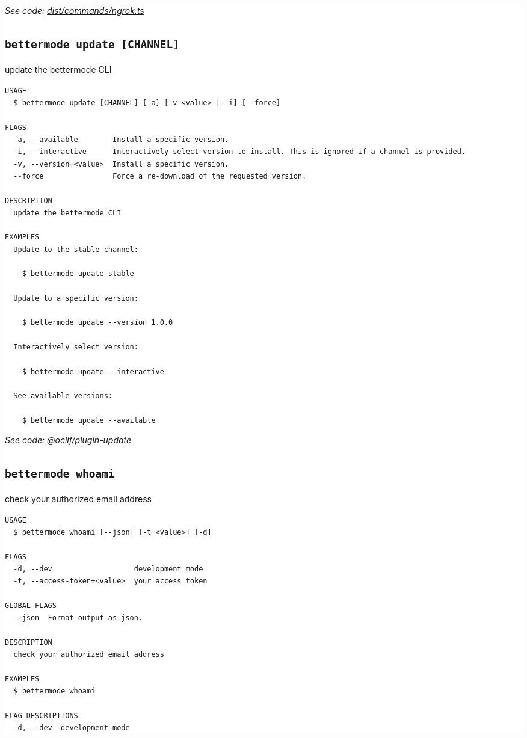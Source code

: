 _See code: [dist/commands/ngrok.ts](https://github.com/tribeplatform/cli/blob/v0.1.2-alpha/dist/commands/ngrok.ts)_

## `bettermode update [CHANNEL]`

update the bettermode CLI

```
USAGE
  $ bettermode update [CHANNEL] [-a] [-v <value> | -i] [--force]

FLAGS
  -a, --available        Install a specific version.
  -i, --interactive      Interactively select version to install. This is ignored if a channel is provided.
  -v, --version=<value>  Install a specific version.
  --force                Force a re-download of the requested version.

DESCRIPTION
  update the bettermode CLI

EXAMPLES
  Update to the stable channel:

    $ bettermode update stable

  Update to a specific version:

    $ bettermode update --version 1.0.0

  Interactively select version:

    $ bettermode update --interactive

  See available versions:

    $ bettermode update --available
```

_See code: [@oclif/plugin-update](https://github.com/oclif/plugin-update/blob/v3.0.6/src/commands/update.ts)_

## `bettermode whoami`

check your authorized email address

```
USAGE
  $ bettermode whoami [--json] [-t <value>] [-d]

FLAGS
  -d, --dev                   development mode
  -t, --access-token=<value>  your access token

GLOBAL FLAGS
  --json  Format output as json.

DESCRIPTION
  check your authorized email address

EXAMPLES
  $ bettermode whoami

FLAG DESCRIPTIONS
  -d, --dev  development mode
```